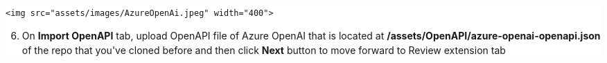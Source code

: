     <img src="assets/images/AzureOpenAi.jpeg" width="400">

6. On **Import OpenAPI** tab, upload OpenAPI file of Azure OpenAI that is located at **/assets/OpenAPI/azure-openai-openapi.json** of the repo that you've cloned before and then click **Next** button to move forward to Review extension tab
